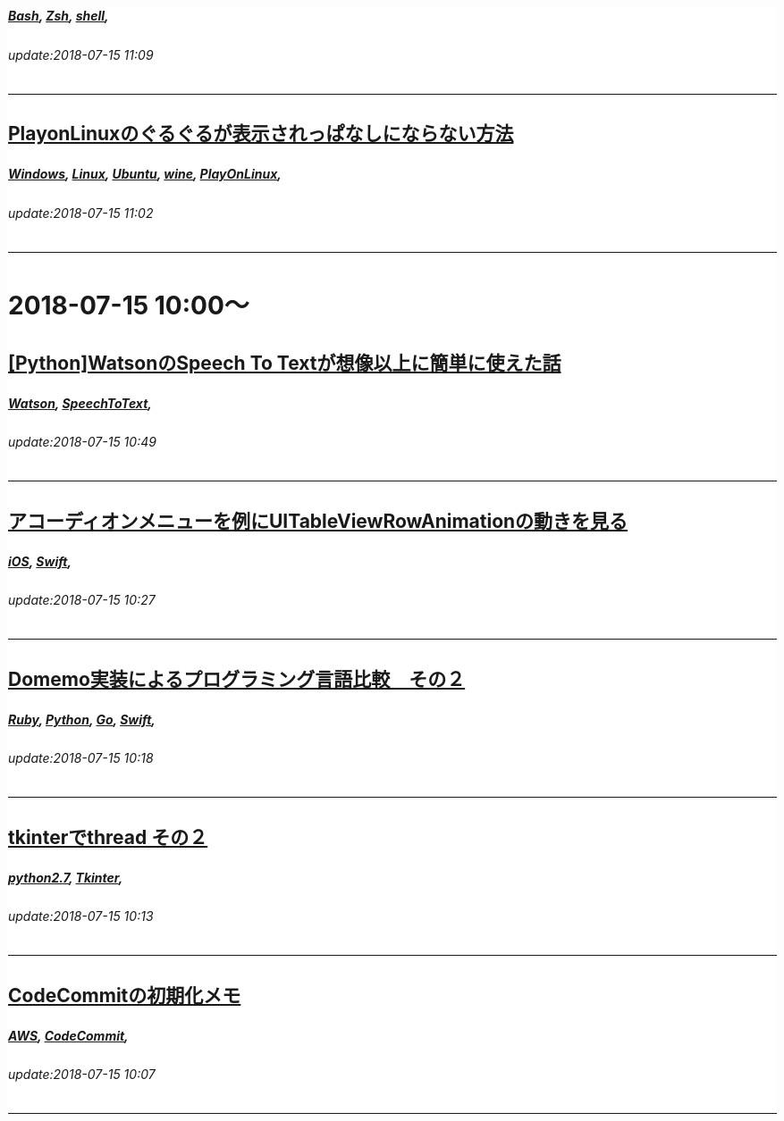 ##### [Bash](https://qiita.com/tags/Bash), [Zsh](https://qiita.com/tags/Zsh), [shell](https://qiita.com/tags/shell), 
###### update:2018-07-15 11:09
---
## [PlayonLinuxのぐるぐるが表示されっぱなしにならない方法](https://qiita.com/shun819/items/d6fa19747d31e125bc61)
##### [Windows](https://qiita.com/tags/Windows), [Linux](https://qiita.com/tags/Linux), [Ubuntu](https://qiita.com/tags/Ubuntu), [wine](https://qiita.com/tags/wine), [PlayOnLinux](https://qiita.com/tags/PlayOnLinux), 
###### update:2018-07-15 11:02
---




# 2018-07-15 10:00～
## [[Python]WatsonのSpeech To Textが想像以上に簡単に使えた話](https://qiita.com/ChibaDai/items/d3821fca580fa212c9b8)
##### [Watson](https://qiita.com/tags/Watson), [SpeechToText](https://qiita.com/tags/SpeechToText), 
###### update:2018-07-15 10:49
---
## [アコーディオンメニューを例にUITableViewRowAnimationの動きを見る](https://qiita.com/akatsuki174/items/20ed135b28f44be89b9b)
##### [iOS](https://qiita.com/tags/iOS), [Swift](https://qiita.com/tags/Swift), 
###### update:2018-07-15 10:27
---
## [Domemo実装によるプログラミング言語比較　その２](https://qiita.com/aoi_erimiya/items/6f8eeae2c0dfd770daef)
##### [Ruby](https://qiita.com/tags/Ruby), [Python](https://qiita.com/tags/Python), [Go](https://qiita.com/tags/Go), [Swift](https://qiita.com/tags/Swift), 
###### update:2018-07-15 10:18
---
## [tkinterでthread その２](https://qiita.com/ohisama@github/items/2647096ba549ff7dc637)
##### [python2.7](https://qiita.com/tags/python2.7), [Tkinter](https://qiita.com/tags/Tkinter), 
###### update:2018-07-15 10:13
---
## [CodeCommitの初期化メモ](https://qiita.com/karinharp/items/aa701ad057a0b6bb3a4e)
##### [AWS](https://qiita.com/tags/AWS), [CodeCommit](https://qiita.com/tags/CodeCommit), 
###### update:2018-07-15 10:07
---
